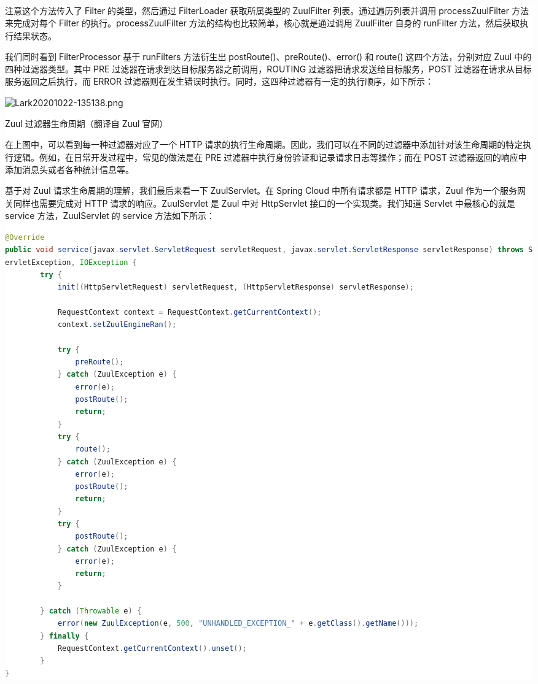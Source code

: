 注意这个方法传入了 Filter 的类型，然后通过 FilterLoader 获取所属类型的 ZuulFilter 列表。通过遍历列表并调用 processZuulFilter 方法来完成对每个 Filter 的执行。processZuulFilter 方法的结构也比较简单，核心就是通过调用 ZuulFilter 自身的 runFilter 方法，然后获取执行结果状态。

我们同时看到 FilterProcessor 基于 runFilters 方法衍生出 postRoute()、preRoute()、error() 和 route() 这四个方法，分别对应 Zuul 中的四种过滤器类型。其中 PRE 过滤器在请求到达目标服务器之前调用，ROUTING 过滤器把请求发送给目标服务，POST 过滤器在请求从目标服务返回之后执行，而 ERROR 过滤器则在发生错误时执行。同时，这四种过滤器有一定的执行顺序，如下所示：


<Image alt="Lark20201022-135138.png" src="https://s0.lgstatic.com/i/image/M00/61/FC/CgqCHl-RHgmAPr6fAABM8NTETsI789.png"/> 
  
Zuul 过滤器生命周期（翻译自 Zuul 官网）

在上图中，可以看到每一种过滤器对应了一个 HTTP 请求的执行生命周期。因此，我们可以在不同的过滤器中添加针对该生命周期的特定执行逻辑。例如，在日常开发过程中，常见的做法是在 PRE 过滤器中执行身份验证和记录请求日志等操作；而在 POST 过滤器返回的响应中添加消息头或者各种统计信息等。

基于对 Zuul 请求生命周期的理解，我们最后来看一下 ZuulServlet。在 Spring Cloud 中所有请求都是 HTTP 请求，Zuul 作为一个服务网关同样也需要完成对 HTTP 请求的响应。ZuulServlet 是 Zuul 中对 HttpServlet 接口的一个实现类。我们知道 Servlet 中最核心的就是 service 方法，ZuulServlet 的 service 方法如下所示：

```java
@Override
public void service(javax.servlet.ServletRequest servletRequest, javax.servlet.ServletResponse servletResponse) throws ServletException, IOException {
        try {
            init((HttpServletRequest) servletRequest, (HttpServletResponse) servletResponse);
 
            RequestContext context = RequestContext.getCurrentContext();
            context.setZuulEngineRan();
 
            try {
                preRoute();
            } catch (ZuulException e) {
                error(e);
                postRoute();
                return;
            }
            try {
                route();
            } catch (ZuulException e) {
                error(e);
                postRoute();
                return;
            }
            try {
                postRoute();
            } catch (ZuulException e) {
                error(e);
                return;
            }
 
        } catch (Throwable e) {
            error(new ZuulException(e, 500, "UNHANDLED_EXCEPTION_" + e.getClass().getName()));
        } finally {
            RequestContext.getCurrentContext().unset();
        }
}
```
